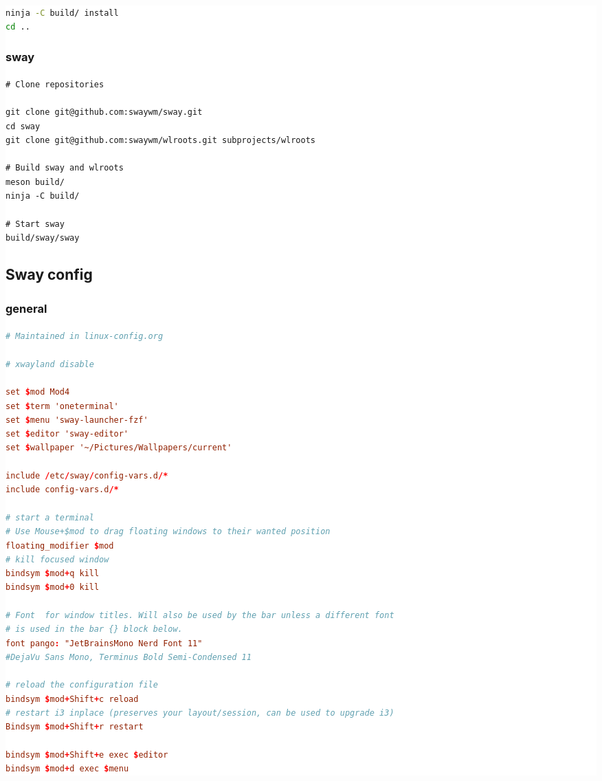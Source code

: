 ```bash
ninja -C build/ install
cd ..

```


### sway

```emacs-lisp
# Clone repositories

git clone git@github.com:swaywm/sway.git
cd sway
git clone git@github.com:swaywm/wlroots.git subprojects/wlroots

# Build sway and wlroots
meson build/
ninja -C build/

# Start sway
build/sway/sway
```


## Sway config


### general

```conf
# Maintained in linux-config.org

# xwayland disable

set $mod Mod4
set $term 'oneterminal'
set $menu 'sway-launcher-fzf'
set $editor 'sway-editor'
set $wallpaper '~/Pictures/Wallpapers/current'

include /etc/sway/config-vars.d/*
include config-vars.d/*

# start a terminal
# Use Mouse+$mod to drag floating windows to their wanted position
floating_modifier $mod
# kill focused window
bindsym $mod+q kill
bindsym $mod+0 kill

# Font  for window titles. Will also be used by the bar unless a different font
# is used in the bar {} block below.
font pango: "JetBrainsMono Nerd Font 11"
#DejaVu Sans Mono, Terminus Bold Semi-Condensed 11

# reload the configuration file
bindsym $mod+Shift+c reload
# restart i3 inplace (preserves your layout/session, can be used to upgrade i3)
Bindsym $mod+Shift+r restart

bindsym $mod+Shift+e exec $editor
bindsym $mod+d exec $menu

```
